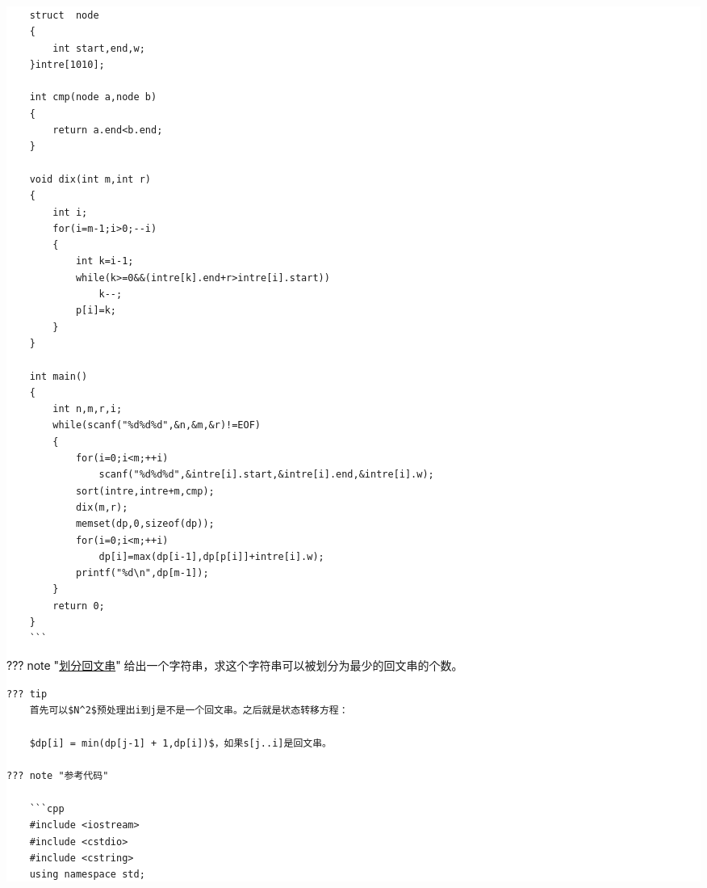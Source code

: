         struct  node
        {
            int start,end,w;
        }intre[1010];
        
        int cmp(node a,node b)
        {
            return a.end<b.end;
        }
        
        void dix(int m,int r)
        {
            int i;
            for(i=m-1;i>0;--i)
            {
                int k=i-1;
                while(k>=0&&(intre[k].end+r>intre[i].start))
                    k--;
                p[i]=k;
            }
        }
        
        int main()
        {
            int n,m,r,i;
            while(scanf("%d%d%d",&n,&m,&r)!=EOF)
            {
                for(i=0;i<m;++i)
                    scanf("%d%d%d",&intre[i].start,&intre[i].end,&intre[i].w);
                sort(intre,intre+m,cmp);
                dix(m,r);
                memset(dp,0,sizeof(dp));
                for(i=0;i<m;++i)
                    dp[i]=max(dp[i-1],dp[p[i]]+intre[i].w);
                printf("%d\n",dp[m-1]);
            }
            return 0;
        } 
        ```
        
??? note "[划分回文串](https://vjudge.net/problem/UVA-11584)"
    给出一个字符串，求这个字符串可以被划分为最少的回文串的个数。

    ??? tip
        首先可以$N^2$预处理出i到j是不是一个回文串。之后就是状态转移方程：
        
        $dp[i] = min(dp[j-1] + 1,dp[i])$，如果s[j..i]是回文串。
    
    ??? note "参考代码"

        ```cpp
        #include <iostream>
        #include <cstdio>
        #include <cstring>
        using namespace std;


[^ref1]: [位运算求最长公共子序列 - -Wallace- - 博客园](https://www.cnblogs.com/-Wallace-/p/bit-lcs.html)
[^ref2]: [最长不下降子序列 nlogn 算法详解 - lvmememe - 博客园](https://www.cnblogs.com/itlqs/p/5743114.html)